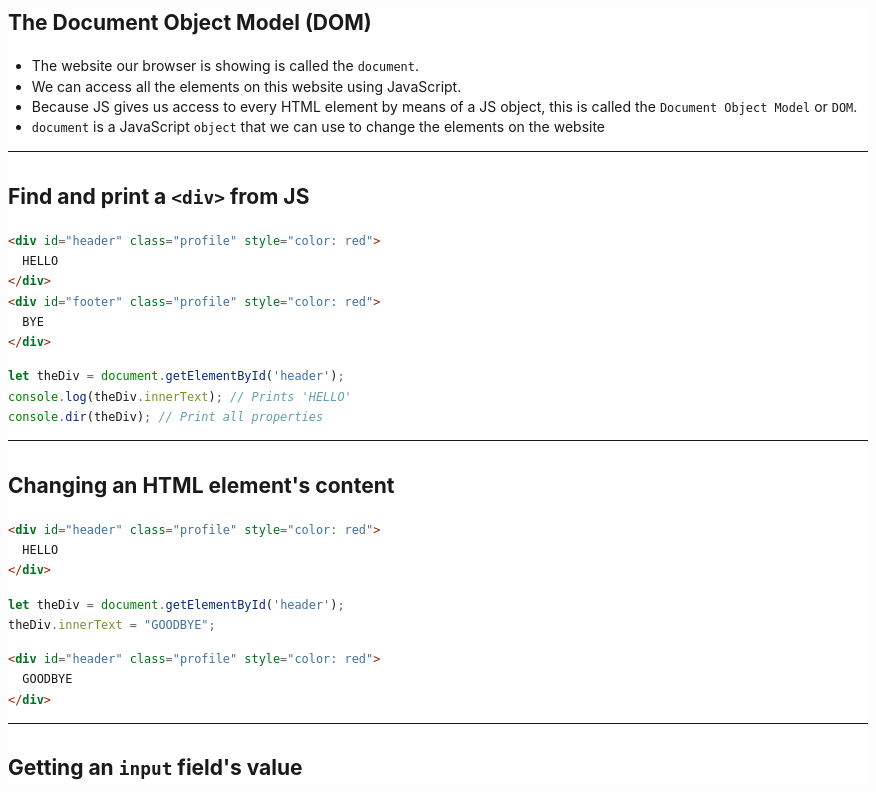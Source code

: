 
## The Document Object Model (DOM)

- The website our browser is showing is called the `document`.
- We can access all the elements on this website using JavaScript.
- Because JS gives us access to every HTML element by means of a JS object, this
  is called the `Document Object Model` or `DOM`.
- `document` is a JavaScript `object` that we can use to change the elements on
  the website

---

## Find and print a `<div>` from JS

```html
<div id="header" class="profile" style="color: red">
  HELLO
</div>
<div id="footer" class="profile" style="color: red">
  BYE
</div>
```

```js
let theDiv = document.getElementById('header');
console.log(theDiv.innerText); // Prints 'HELLO'
console.dir(theDiv); // Print all properties
```

---

## Changing an HTML element's content

```html
<div id="header" class="profile" style="color: red">
  HELLO
</div>
```

```js
let theDiv = document.getElementById('header');
theDiv.innerText = "GOODBYE";
```

```html
<div id="header" class="profile" style="color: red">
  GOODBYE
</div>
```

---

## Getting an `input` field's value
